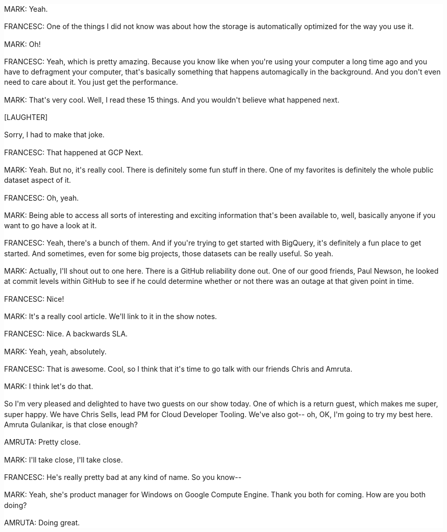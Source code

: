 MARK: Yeah. 

FRANCESC: One of the things I did not know was about how the storage is automatically optimized for the way you use it. 

MARK: Oh! 

FRANCESC: Yeah, which is pretty amazing. Because you know like when you're using your computer a long time ago and you have to defragment your computer, that's basically something that happens automagically in the background. And you don't even need to care about it. You just get the performance. 

MARK: That's very cool. Well, I read these 15 things. And you wouldn't believe what happened next. 

[LAUGHTER] 

Sorry, I had to make that joke. 

FRANCESC: That happened at GCP Next. 

MARK: Yeah. But no, it's really cool. There is definitely some fun stuff in there. One of my favorites is definitely the whole public dataset aspect of it. 

FRANCESC: Oh, yeah. 

MARK: Being able to access all sorts of interesting and exciting information that's been available to, well, basically anyone if you want to go have a look at it. 

FRANCESC: Yeah, there's a bunch of them. And if you're trying to get started with BigQuery, it's definitely a fun place to get started. And sometimes, even for some big projects, those datasets can be really useful. So yeah. 

MARK: Actually, I'll shout out to one here. There is a GitHub reliability done out. One of our good friends, Paul Newson, he looked at commit levels within GitHub to see if he could determine whether or not there was an outage at that given point in time. 

FRANCESC: Nice! 

MARK: It's a really cool article. We'll link to it in the show notes. 

FRANCESC: Nice. A backwards SLA. 

MARK: Yeah, yeah, absolutely. 

FRANCESC: That is awesome. Cool, so I think that it's time to go talk with our friends Chris and Amruta. 

MARK: I think let's do that. 

So I'm very pleased and delighted to have two guests on our show today. One of which is a return guest, which makes me super, super happy. We have Chris Sells, lead PM for Cloud Developer Tooling. We've also got-- oh, OK, I'm going to try my best here. Amruta Gulanikar, is that close enough? 

AMRUTA: Pretty close. 

MARK: I'll take close, I'll take close. 

FRANCESC: He's really pretty bad at any kind of name. So you know-- 

MARK: Yeah, she's product manager for Windows on Google Compute Engine. Thank you both for coming. How are you both doing? 

AMRUTA: Doing great. 
